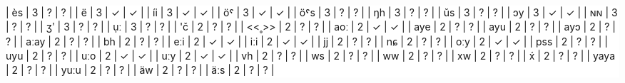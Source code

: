 | ès | 3 | ? | ? |
| ë | 3 | ✓ | ✓ |
| íi | 3 | ✓ | ✓ |
| öˤ | 3 | ✓ | ✓ |
| öˤs | 3 | ? | ? |
| ŋh | 3 | ? | ? |
| ŭs | 3 | ? | ? |
| ɔy | 3 | ✓ | ✓ |
| ɴɴ | 3 | ? | ? |
| ʒʹ | 3 | ? | ? |
| ụː | 3 | ? | ? |
| 'č | 2 | ? | ? |
| <<˳>> | 2 | ? | ? |
| aoː | 2 | ✓ | ✓ |
| aye | 2 | ? | ? |
| ayu | 2 | ? | ? |
| ayɔ | 2 | ? | ? |
| aːay | 2 | ? | ? |
| bh | 2 | ? | ? |
| eːi | 2 | ✓ | ✓ |
| iːi | 2 | ✓ | ✓ |
| jj | 2 | ? | ? |
| nɕ | 2 | ? | ? |
| oːy | 2 | ✓ | ✓ |
| pss | 2 | ? | ? |
| uyu | 2 | ? | ? |
| uːo | 2 | ✓ | ✓ |
| uːy | 2 | ✓ | ✓ |
| vh | 2 | ? | ? |
| ws | 2 | ? | ? |
| ww | 2 | ? | ? |
| xw | 2 | ? | ? |
| x́ | 2 | ? | ? |
| yaya | 2 | ? | ? |
| yuːu | 2 | ? | ? |
| äw | 2 | ? | ? |
| äːs | 2 | ? | ? |